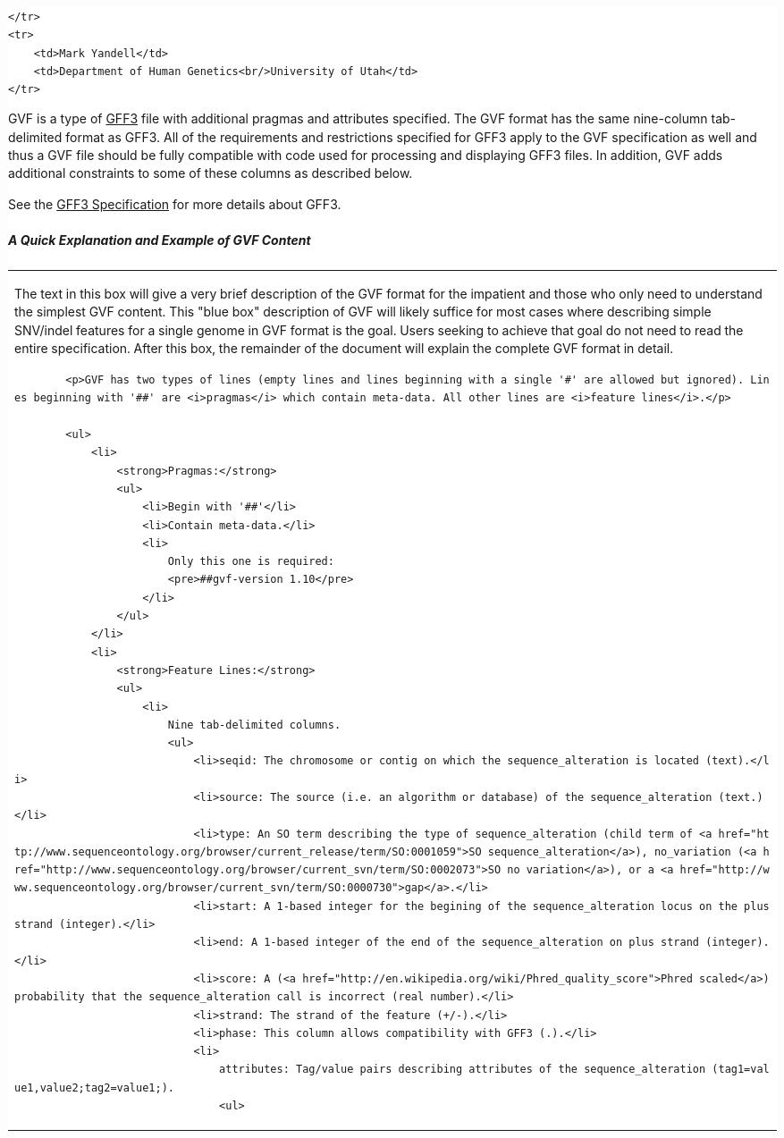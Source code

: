     </tr>
    <tr>
        <td>Mark Yandell</td>
        <td>Department of Human Genetics<br/>University of Utah</td>
    </tr>
</table>

GVF is a type of [GFF3](/gff3.md) file with additional pragmas and attributes specified. The GVF format has the same nine-column tab-delimited format as GFF3. All of the requirements and restrictions specified for GFF3 apply to the GVF specification as well and thus a GVF file should be fully compatible with code used for processing and displaying GFF3 files. In addition, GVF adds additional constraints to some of these columns as described below.

See the [GFF3 Specification](/gff3.md) for more details about GFF3.

##### A Quick Explanation and Example of GVF Content

<table>
    <tr>
        <td>
            <p>The text in this box will give a very brief description of the GVF format for the impatient and those who only need to understand the simplest GVF content. This "blue box" description of GVF will likely suffice for most cases where describing simple SNV/indel features for a single genome in GVF format is the goal. Users seeking to achieve that goal do not need to read the entire specification. After this box, the remainder of the document will explain the complete GVF format in detail.

            <p>GVF has two types of lines (empty lines and lines beginning with a single '#' are allowed but ignored). Lines beginning with '##' are <i>pragmas</i> which contain meta-data. All other lines are <i>feature lines</i>.</p>

            <ul>
                <li>
                    <strong>Pragmas:</strong>
                    <ul>
                        <li>Begin with '##'</li>
                        <li>Contain meta-data.</li>
                        <li>
                            Only this one is required:
                            <pre>##gvf-version 1.10</pre>
                        </li>
                    </ul>
                </li>
                <li>
                    <strong>Feature Lines:</strong>
                    <ul>
                        <li>
                            Nine tab-delimited columns.
                            <ul>
                                <li>seqid: The chromosome or contig on which the sequence_alteration is located (text).</li>
                                <li>source: The source (i.e. an algorithm or database) of the sequence_alteration (text.)</li>
                                <li>type: An SO term describing the type of sequence_alteration (child term of <a href="http://www.sequenceontology.org/browser/current_release/term/SO:0001059">SO sequence_alteration</a>), no_variation (<a href="http://www.sequenceontology.org/browser/current_svn/term/SO:0002073">SO no variation</a>), or a <a href="http://www.sequenceontology.org/browser/current_svn/term/SO:0000730">gap</a>.</li>
                                <li>start: A 1-based integer for the begining of the sequence_alteration locus on the plus strand (integer).</li>
                                <li>end: A 1-based integer of the end of the sequence_alteration on plus strand (integer).</li>
                                <li>score: A (<a href="http://en.wikipedia.org/wiki/Phred_quality_score">Phred scaled</a>) probability that the sequence_alteration call is incorrect (real number).</li>
                                <li>strand: The strand of the feature (+/-).</li>
                                <li>phase: This column allows compatibility with GFF3 (.).</li>
                                <li>
                                    attributes: Tag/value pairs describing attributes of the sequence_alteration (tag1=value1,value2;tag2=value1;).
                                    <ul>